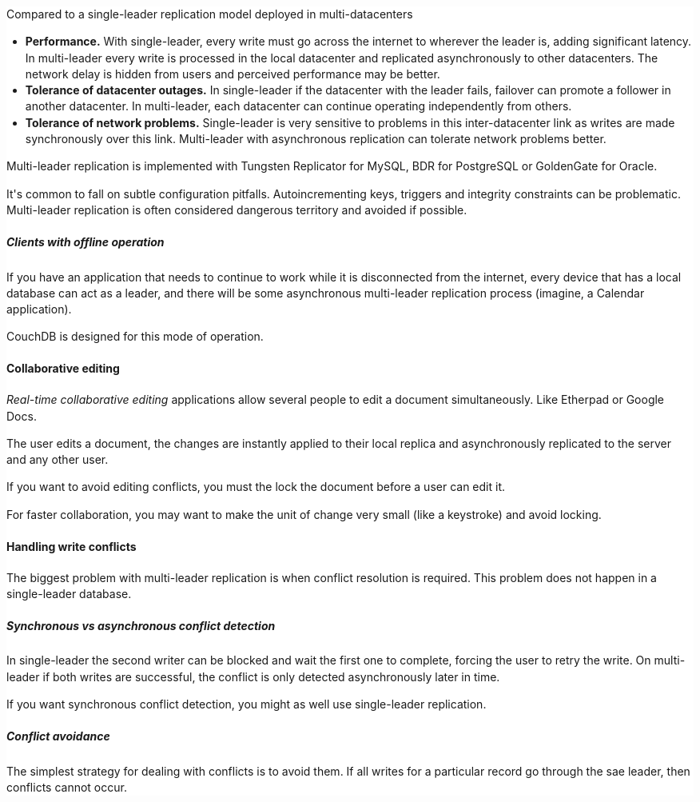 Compared to a single-leader replication model deployed in multi-datacenters
* **Performance.** With single-leader, every write must go across the internet to wherever the leader is, adding significant latency. In multi-leader every write is processed in the local datacenter and replicated asynchronously to other datacenters. The network delay is hidden from users and perceived performance may be better.
* **Tolerance of datacenter outages.** In single-leader if the datacenter with the leader fails, failover can promote a follower in another datacenter. In multi-leader, each datacenter can continue operating independently from others.
* **Tolerance of network problems.** Single-leader is very sensitive to problems in this inter-datacenter link as writes are made synchronously over this link. Multi-leader with asynchronous replication can tolerate network problems better.

Multi-leader replication is implemented with Tungsten Replicator for MySQL, BDR for PostgreSQL or GoldenGate for Oracle.

It's common to fall on subtle configuration pitfalls. Autoincrementing keys, triggers and integrity constraints can be problematic. Multi-leader replication is often considered dangerous territory and avoided if possible.

##### Clients with offline operation

If you have an application that needs to continue to work while it is disconnected from the internet, every device that has a local database can act as a leader, and there will be some asynchronous multi-leader replication process (imagine, a Calendar application).

CouchDB is designed for this mode of operation.

#### Collaborative editing

_Real-time collaborative editing_ applications allow several people to edit a document simultaneously. Like Etherpad or Google Docs.

The user edits a document, the changes are instantly applied to their local replica and asynchronously replicated to the server and any other user.

If you want to avoid editing conflicts, you must the lock the document before a user can edit it.

For faster collaboration, you may want to make the unit of change very small (like a keystroke) and avoid locking.

#### Handling write conflicts

The biggest problem with multi-leader replication is when conflict resolution is required. This problem does not happen in a single-leader database.

##### Synchronous vs asynchronous conflict detection

In single-leader the second writer can be blocked and wait the first one to complete, forcing the user to retry the write. On multi-leader if both writes are successful, the conflict is only detected asynchronously later in time.

If you want synchronous conflict detection, you might as well use single-leader replication.

##### Conflict avoidance

The simplest strategy for dealing with conflicts is to avoid them. If all writes for a particular record go through the sae leader, then conflicts cannot occur.
